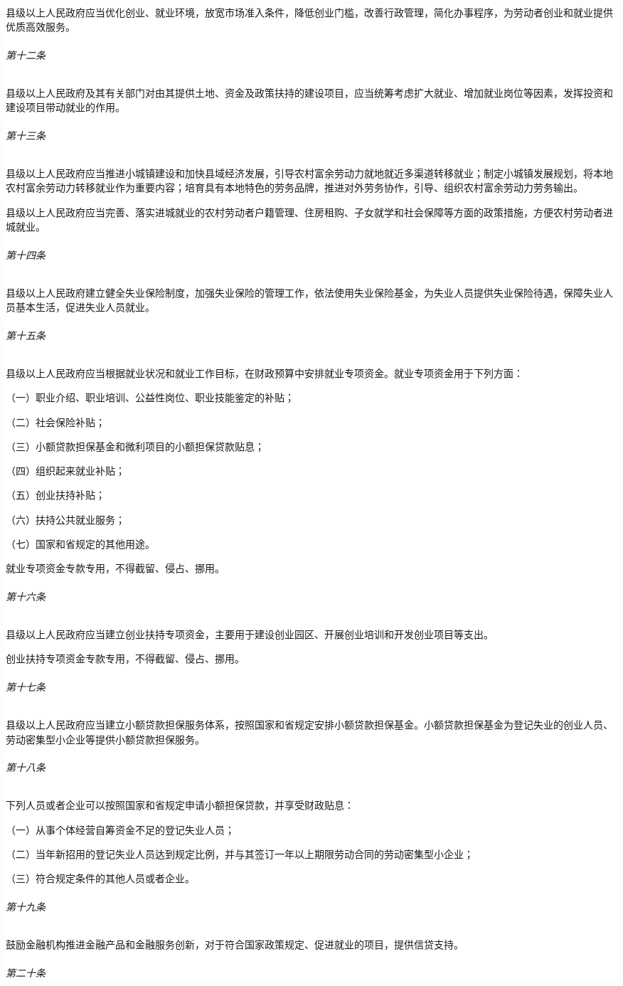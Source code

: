 县级以上人民政府应当优化创业、就业环境，放宽市场准入条件，降低创业门槛，改善行政管理，简化办事程序，为劳动者创业和就业提供优质高效服务。

###### 第十二条

县级以上人民政府及其有关部门对由其提供土地、资金及政策扶持的建设项目，应当统筹考虑扩大就业、增加就业岗位等因素，发挥投资和建设项目带动就业的作用。

###### 第十三条

县级以上人民政府应当推进小城镇建设和加快县域经济发展，引导农村富余劳动力就地就近多渠道转移就业；制定小城镇发展规划，将本地农村富余劳动力转移就业作为重要内容；培育具有本地特色的劳务品牌，推进对外劳务协作，引导、组织农村富余劳动力劳务输出。

县级以上人民政府应当完善、落实进城就业的农村劳动者户籍管理、住房租购、子女就学和社会保障等方面的政策措施，方便农村劳动者进城就业。

###### 第十四条

县级以上人民政府建立健全失业保险制度，加强失业保险的管理工作，依法使用失业保险基金，为失业人员提供失业保险待遇，保障失业人员基本生活，促进失业人员就业。

###### 第十五条

县级以上人民政府应当根据就业状况和就业工作目标，在财政预算中安排就业专项资金。就业专项资金用于下列方面：

（一）职业介绍、职业培训、公益性岗位、职业技能鉴定的补贴；

（二）社会保险补贴；

（三）小额贷款担保基金和微利项目的小额担保贷款贴息；

（四）组织起来就业补贴；

（五）创业扶持补贴；

（六）扶持公共就业服务；

（七）国家和省规定的其他用途。

就业专项资金专款专用，不得截留、侵占、挪用。

###### 第十六条

县级以上人民政府应当建立创业扶持专项资金，主要用于建设创业园区、开展创业培训和开发创业项目等支出。

创业扶持专项资金专款专用，不得截留、侵占、挪用。

###### 第十七条

县级以上人民政府应当建立小额贷款担保服务体系，按照国家和省规定安排小额贷款担保基金。小额贷款担保基金为登记失业的创业人员、劳动密集型小企业等提供小额贷款担保服务。

###### 第十八条

下列人员或者企业可以按照国家和省规定申请小额担保贷款，并享受财政贴息：

（一）从事个体经营自筹资金不足的登记失业人员；

（二）当年新招用的登记失业人员达到规定比例，并与其签订一年以上期限劳动合同的劳动密集型小企业；

（三）符合规定条件的其他人员或者企业。

###### 第十九条

鼓励金融机构推进金融产品和金融服务创新，对于符合国家政策规定、促进就业的项目，提供信贷支持。

###### 第二十条
